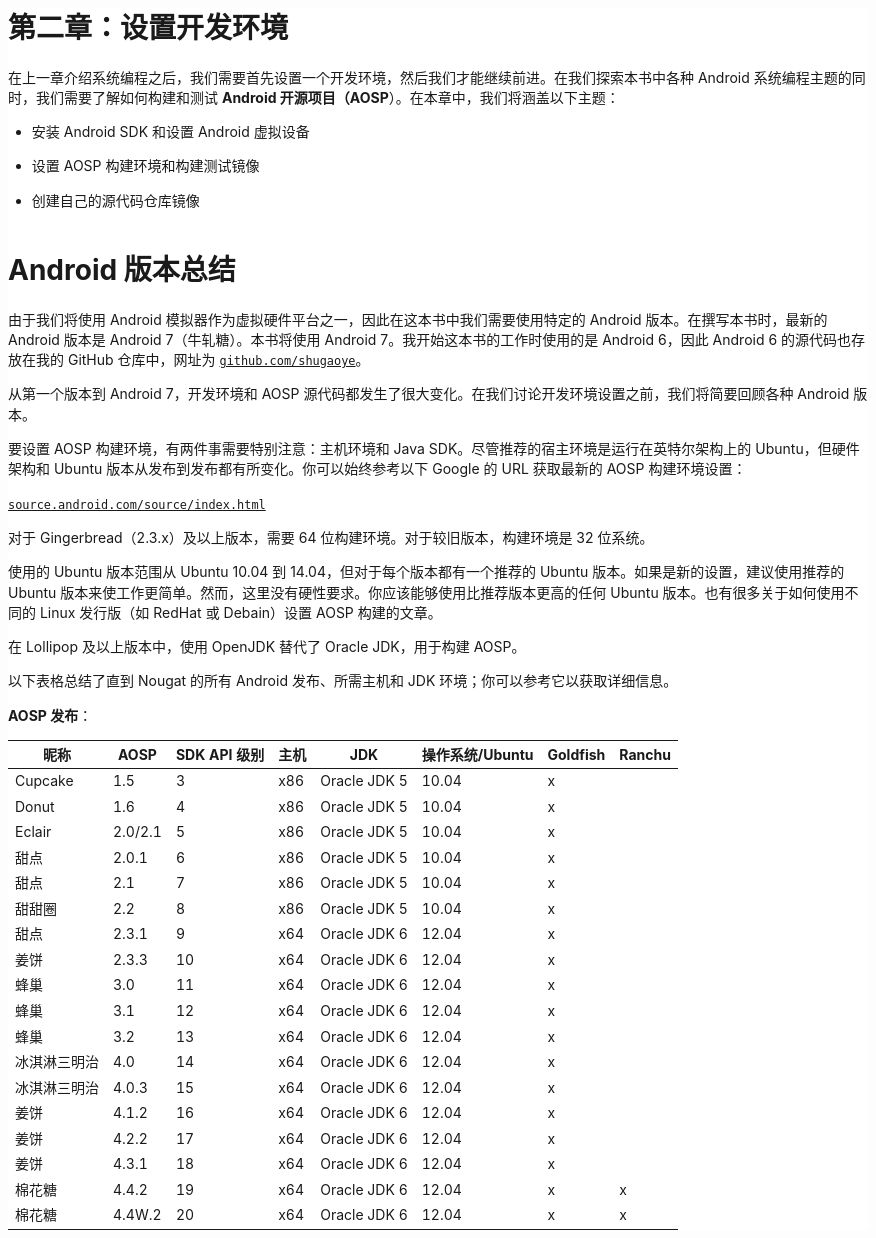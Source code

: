 # 第二章：设置开发环境

在上一章介绍系统编程之后，我们需要首先设置一个开发环境，然后我们才能继续前进。在我们探索本书中各种 Android 系统编程主题的同时，我们需要了解如何构建和测试 **Android 开源项目（AOSP**）。在本章中，我们将涵盖以下主题：

+   安装 Android SDK 和设置 Android 虚拟设备

+   设置 AOSP 构建环境和构建测试镜像

+   创建自己的源代码仓库镜像

# Android 版本总结

由于我们将使用 Android 模拟器作为虚拟硬件平台之一，因此在这本书中我们需要使用特定的 Android 版本。在撰写本书时，最新的 Android 版本是 Android 7（牛轧糖）。本书将使用 Android 7。我开始这本书的工作时使用的是 Android 6，因此 Android 6 的源代码也存放在我的 GitHub 仓库中，网址为 [`github.com/shugaoye`](https://github.com/shugaoye)。

从第一个版本到 Android 7，开发环境和 AOSP 源代码都发生了很大变化。在我们讨论开发环境设置之前，我们将简要回顾各种 Android 版本。

要设置 AOSP 构建环境，有两件事需要特别注意：主机环境和 Java SDK。尽管推荐的宿主环境是运行在英特尔架构上的 Ubuntu，但硬件架构和 Ubuntu 版本从发布到发布都有所变化。你可以始终参考以下 Google 的 URL 获取最新的 AOSP 构建环境设置：

[`source.android.com/source/index.html`](https://source.android.com/source/index.html)

对于 Gingerbread（2.3.x）及以上版本，需要 64 位构建环境。对于较旧版本，构建环境是 32 位系统。

使用的 Ubuntu 版本范围从 Ubuntu 10.04 到 14.04，但对于每个版本都有一个推荐的 Ubuntu 版本。如果是新的设置，建议使用推荐的 Ubuntu 版本来使工作更简单。然而，这里没有硬性要求。你应该能够使用比推荐版本更高的任何 Ubuntu 版本。也有很多关于如何使用不同的 Linux 发行版（如 RedHat 或 Debain）设置 AOSP 构建的文章。

在 Lollipop 及以上版本中，使用 OpenJDK 替代了 Oracle JDK，用于构建 AOSP。

以下表格总结了直到 Nougat 的所有 Android 发布、所需主机和 JDK 环境；你可以参考它以获取详细信息。

**AOSP 发布**：

| **昵称** | **AOSP** | **SDK API 级别** | **主机** | **JDK** | **操作系统/Ubuntu** | **Goldfish** | **Ranchu** |
| --- | --- | --- | --- | --- | --- | --- | --- |
| Cupcake | 1.5 | 3 | x86 | Oracle JDK 5 | 10.04 | x |  |
| Donut | 1.6 | 4 | x86 | Oracle JDK 5 | 10.04 | x |  |
| Eclair | 2.0/2.1 | 5 | x86 | Oracle JDK 5 | 10.04 | x |  |
| 甜点 | 2.0.1 | 6 | x86 | Oracle JDK 5 | 10.04 | x |  |
| 甜点 | 2.1 | 7 | x86 | Oracle JDK 5 | 10.04 | x |  |
| 甜甜圈 | 2.2 | 8 | x86 | Oracle JDK 5 | 10.04 | x |  |
| 甜点 | 2.3.1 | 9 | x64 | Oracle JDK 6 | 12.04 | x |  |
| 姜饼 | 2.3.3 | 10 | x64 | Oracle JDK 6 | 12.04 | x |  |
| 蜂巢 | 3.0 | 11 | x64 | Oracle JDK 6 | 12.04 | x |  |
| 蜂巢 | 3.1 | 12 | x64 | Oracle JDK 6 | 12.04 | x |  |
| 蜂巢 | 3.2 | 13 | x64 | Oracle JDK 6 | 12.04 | x |  |
| 冰淇淋三明治 | 4.0 | 14 | x64 | Oracle JDK 6 | 12.04 | x |  |
| 冰淇淋三明治 | 4.0.3 | 15 | x64 | Oracle JDK 6 | 12.04 | x |  |
| 姜饼 | 4.1.2 | 16 | x64 | Oracle JDK 6 | 12.04 | x |  |
| 姜饼 | 4.2.2 | 17 | x64 | Oracle JDK 6 | 12.04 | x |  |
| 姜饼 | 4.3.1 | 18 | x64 | Oracle JDK 6 | 12.04 | x |  |
| 棉花糖 | 4.4.2 | 19 | x64 | Oracle JDK 6 | 12.04 | x | x |
| 棉花糖 | 4.4W.2 | 20 | x64 | Oracle JDK 6 | 12.04 | x | x |